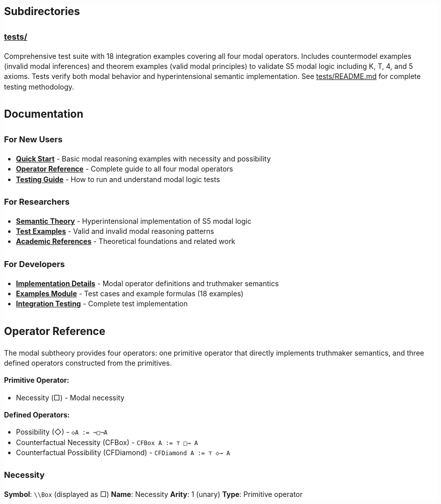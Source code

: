## Subdirectories

### [tests/](tests/)

Comprehensive test suite with 18 integration examples covering all four modal operators. Includes countermodel examples (invalid modal inferences) and theorem examples (valid modal principles) to validate S5 modal logic including K, T, 4, and 5 axioms. Tests verify both modal behavior and hyperintensional semantic implementation. See [tests/README.md](tests/README.md) for complete testing methodology.

## Documentation

### For New Users

- **[Quick Start](#quick-start)** - Basic modal reasoning examples with necessity and possibility
- **[Operator Reference](#operator-reference)** - Complete guide to all four modal operators
- **[Testing Guide](tests/README.md)** - How to run and understand modal logic tests

### For Researchers

- **[Semantic Theory](#semantic-theory)** - Hyperintensional implementation of S5 modal logic
- **[Test Examples](tests/README.md#test-categories)** - Valid and invalid modal reasoning patterns
- **[Academic References](#references)** - Theoretical foundations and related work

### For Developers

- **[Implementation Details](operators.py)** - Modal operator definitions and truthmaker semantics
- **[Examples Module](examples.py)** - Test cases and example formulas (18 examples)
- **[Integration Testing](tests/test_modal_examples.py)** - Complete test implementation

## Operator Reference

The modal subtheory provides four operators: one primitive operator that directly implements truthmaker semantics, and three defined operators constructed from the primitives.

**Primitive Operator:**

- Necessity (□) - Modal necessity

**Defined Operators:**

- Possibility (◇) - `◇A := ¬□¬A`
- Counterfactual Necessity (CFBox) - `CFBox A := ⊤ □→ A`
- Counterfactual Possibility (CFDiamond) - `CFDiamond A := ⊤ ◇→ A`

### Necessity

**Symbol**: `\\Box` (displayed as □)
**Name**: Necessity
**Arity**: 1 (unary)
**Type**: Primitive operator
